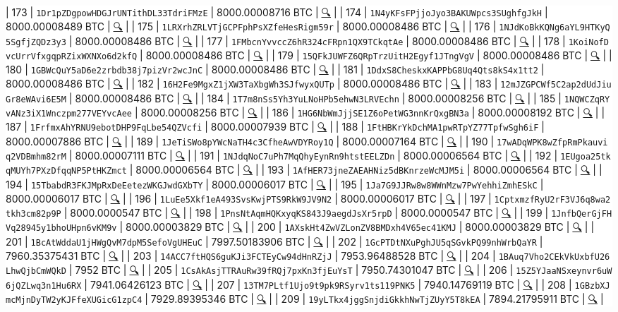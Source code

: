 | 173 | `1Dr1pZDgpowHDGJrUNTithDL33TdriFMzE` | 8000.00008716 BTC | [:mag:](https://www.blockchain.com/btc/address/1Dr1pZDgpowHDGJrUNTithDL33TdriFMzE) |
| 174 | `1N4yKFsFPjjoJyo3BAKUWpcs3SUghfgJkH` | 8000.00008489 BTC | [:mag:](https://www.blockchain.com/btc/address/1N4yKFsFPjjoJyo3BAKUWpcs3SUghfgJkH) |
| 175 | `1LRXrhZRLVTjGCPFphPsXZfeHesRigm59r` | 8000.00008486 BTC | [:mag:](https://www.blockchain.com/btc/address/1LRXrhZRLVTjGCPFphPsXZfeHesRigm59r) |
| 176 | `1NJdKoBkKQNg6aYL9HTKyQ5SgfjZQDz3y3` | 8000.00008486 BTC | [:mag:](https://www.blockchain.com/btc/address/1NJdKoBkKQNg6aYL9HTKyQ5SgfjZQDz3y3) |
| 177 | `1FMbcnYvvccZ6hR324cFRpn1QX9TCkqtAe` | 8000.00008486 BTC | [:mag:](https://www.blockchain.com/btc/address/1FMbcnYvvccZ6hR324cFRpn1QX9TCkqtAe) |
| 178 | `1KoiNofDvcUrrVfxgqpRZixWXNXo6d2kfQ` | 8000.00008486 BTC | [:mag:](https://www.blockchain.com/btc/address/1KoiNofDvcUrrVfxgqpRZixWXNXo6d2kfQ) |
| 179 | `15QFkJUWFZ6QRpTrzUitH2Egyf1JTngVgV` | 8000.00008486 BTC | [:mag:](https://www.blockchain.com/btc/address/15QFkJUWFZ6QRpTrzUitH2Egyf1JTngVgV) |
| 180 | `1GBWcQuY5aD6e2zrbdb38j7pizVr2wcJnC` | 8000.00008486 BTC | [:mag:](https://www.blockchain.com/btc/address/1GBWcQuY5aD6e2zrbdb38j7pizVr2wcJnC) |
| 181 | `1DdxS8CheskxKAPPbG8Uq4Qts8kS4x1tt2` | 8000.00008486 BTC | [:mag:](https://www.blockchain.com/btc/address/1DdxS8CheskxKAPPbG8Uq4Qts8kS4x1tt2) |
| 182 | `16H2Fe9MgxZ1jXW3TaXbgWh3SJfwyxQUTp` | 8000.00008486 BTC | [:mag:](https://www.blockchain.com/btc/address/16H2Fe9MgxZ1jXW3TaXbgWh3SJfwyxQUTp) |
| 183 | `12mJZGPCWf5C2ap2dUdJiuGr8eWAvi6E5M` | 8000.00008486 BTC | [:mag:](https://www.blockchain.com/btc/address/12mJZGPCWf5C2ap2dUdJiuGr8eWAvi6E5M) |
| 184 | `1T7m8nSs5Yh3YuLNoHPb5ehwN3LRVEchn` | 8000.00008256 BTC | [:mag:](https://www.blockchain.com/btc/address/1T7m8nSs5Yh3YuLNoHPb5ehwN3LRVEchn) |
| 185 | `1NQWCZqRYvANz3iX1Wnczpm277VEYvcAee` | 8000.00008256 BTC | [:mag:](https://www.blockchain.com/btc/address/1NQWCZqRYvANz3iX1Wnczpm277VEYvcAee) |
| 186 | `1HG6NbWmJjjSE1Z6oPetWG3nnKrQxgBN3a` | 8000.00008192 BTC | [:mag:](https://www.blockchain.com/btc/address/1HG6NbWmJjjSE1Z6oPetWG3nnKrQxgBN3a) |
| 187 | `1FrfmxAhYRNU9ebotDHP9FqLbe54QZVcfi` | 8000.00007939 BTC | [:mag:](https://www.blockchain.com/btc/address/1FrfmxAhYRNU9ebotDHP9FqLbe54QZVcfi) |
| 188 | `1FtHBKrYkDchMA1pwRTpYZ77TpfwSgh6iF` | 8000.00007886 BTC | [:mag:](https://www.blockchain.com/btc/address/1FtHBKrYkDchMA1pwRTpYZ77TpfwSgh6iF) |
| 189 | `1JeTiSWo8pYWcNaTH4c3CfheAwVDYRoy1Q` | 8000.00007164 BTC | [:mag:](https://www.blockchain.com/btc/address/1JeTiSWo8pYWcNaTH4c3CfheAwVDYRoy1Q) |
| 190 | `17wADqWPK8wZfpRmPkauviq2VDBmhm82rM` | 8000.00007111 BTC | [:mag:](https://www.blockchain.com/btc/address/17wADqWPK8wZfpRmPkauviq2VDBmhm82rM) |
| 191 | `1NJdqNoC7uPh7MqQhyEynRn9htstEELZDn` | 8000.00006564 BTC | [:mag:](https://www.blockchain.com/btc/address/1NJdqNoC7uPh7MqQhyEynRn9htstEELZDn) |
| 192 | `1EUgoa25tkqMUYh7PXzDfqqNP5PtHKZmct` | 8000.00006564 BTC | [:mag:](https://www.blockchain.com/btc/address/1EUgoa25tkqMUYh7PXzDfqqNP5PtHKZmct) |
| 193 | `1AfHER73jneZAEAHNiz5dBKnrzeWcMJM5i` | 8000.00006564 BTC | [:mag:](https://www.blockchain.com/btc/address/1AfHER73jneZAEAHNiz5dBKnrzeWcMJM5i) |
| 194 | `15TbabdR3FKJMpRxDeEetezWKGJwdGXbTY` | 8000.00006017 BTC | [:mag:](https://www.blockchain.com/btc/address/15TbabdR3FKJMpRxDeEetezWKGJwdGXbTY) |
| 195 | `1Ja7G9JJRw8w8WWnMzw7PwYehhiZmhESkC` | 8000.00006017 BTC | [:mag:](https://www.blockchain.com/btc/address/1Ja7G9JJRw8w8WWnMzw7PwYehhiZmhESkC) |
| 196 | `1LuEe5Xkf1eA493SvsKwjPTS9RkW9JV9N2` | 8000.00006017 BTC | [:mag:](https://www.blockchain.com/btc/address/1LuEe5Xkf1eA493SvsKwjPTS9RkW9JV9N2) |
| 197 | `1CptxmzfRyU2rF3VJ6q8wa2tkh3cm82p9P` | 8000.0000547 BTC | [:mag:](https://www.blockchain.com/btc/address/1CptxmzfRyU2rF3VJ6q8wa2tkh3cm82p9P) |
| 198 | `1PnsNtAqmHQKxyqKS843J9aegdJsXr5rpD` | 8000.0000547 BTC | [:mag:](https://www.blockchain.com/btc/address/1PnsNtAqmHQKxyqKS843J9aegdJsXr5rpD) |
| 199 | `1JnfbQerGjFHVq28945y1bhoUHpn6vKM9v` | 8000.00003829 BTC | [:mag:](https://www.blockchain.com/btc/address/1JnfbQerGjFHVq28945y1bhoUHpn6vKM9v) |
| 200 | `1AXskHt4ZwVZLonZV8BMDxh4V65ec41KMJ` | 8000.00003829 BTC | [:mag:](https://www.blockchain.com/btc/address/1AXskHt4ZwVZLonZV8BMDxh4V65ec41KMJ) |
| 201 | `1BcAtWddaU1jHWgQvM7dpM5SefoVgUHEuC` | 7997.50183906 BTC | [:mag:](https://www.blockchain.com/btc/address/1BcAtWddaU1jHWgQvM7dpM5SefoVgUHEuC) |
| 202 | `1GcPTDtNXuPghJU5qSGvkPQ99nhWrbQaYR` | 7960.35375431 BTC | [:mag:](https://www.blockchain.com/btc/address/1GcPTDtNXuPghJU5qSGvkPQ99nhWrbQaYR) |
| 203 | `14ACC7ftHQS6guKJi3FCTEyCw94dHnRZjJ` | 7953.96488528 BTC | [:mag:](https://www.blockchain.com/btc/address/14ACC7ftHQS6guKJi3FCTEyCw94dHnRZjJ) |
| 204 | `1BAuq7Vho2CEkVkUxbfU26LhwQjbCmWQkD` | 7952 BTC | [:mag:](https://www.blockchain.com/btc/address/1BAuq7Vho2CEkVkUxbfU26LhwQjbCmWQkD) |
| 205 | `1CsAkAsjTTRAuRw39fRQj7pxKn3fjEuYsT` | 7950.74301047 BTC | [:mag:](https://www.blockchain.com/btc/address/1CsAkAsjTTRAuRw39fRQj7pxKn3fjEuYsT) |
| 206 | `15Z5YJaaNSxeynvr6uW6jQZLwq3n1Hu6RX` | 7941.06426123 BTC | [:mag:](https://www.blockchain.com/btc/address/15Z5YJaaNSxeynvr6uW6jQZLwq3n1Hu6RX) |
| 207 | `13TM7PLtf1Ujo9t9pk9RSyrv1ts119PNK5` | 7940.14769119 BTC | [:mag:](https://www.blockchain.com/btc/address/13TM7PLtf1Ujo9t9pk9RSyrv1ts119PNK5) |
| 208 | `1GBzbXJmcMjnDyTW2yKJFfeXUGicG1zpC4` | 7929.89395346 BTC | [:mag:](https://www.blockchain.com/btc/address/1GBzbXJmcMjnDyTW2yKJFfeXUGicG1zpC4) |
| 209 | `19yLTkx4jggSnjdiGkkhNwTjZUyY5T8kEA` | 7894.21795911 BTC | [:mag:](https://www.blockchain.com/btc/address/19yLTkx4jggSnjdiGkkhNwTjZUyY5T8kEA) |